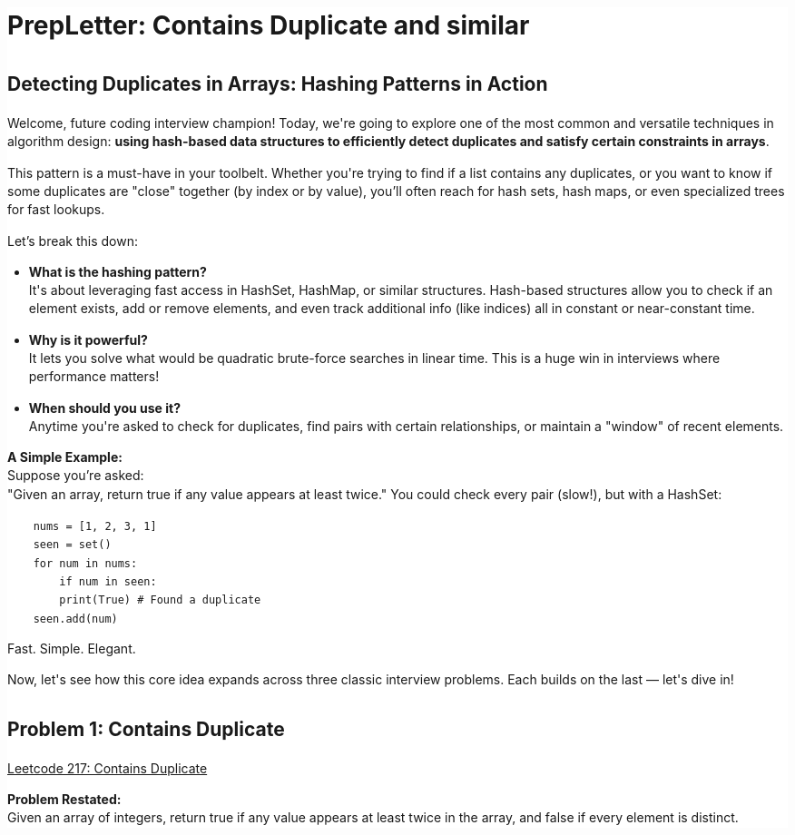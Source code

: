 # PrepLetter: Contains Duplicate and similar


## Detecting Duplicates in Arrays: Hashing Patterns in Action

Welcome, future coding interview champion! Today, we're going to explore one of the most common and versatile techniques in
algorithm design: **using hash-based data structures to efficiently detect duplicates and satisfy certain constraints in arrays**.

This pattern is a must-have in your toolbelt. Whether you're trying to find if a list contains any duplicates, or you want to know if some duplicates are "close" together (by index or by value), you’ll often reach for hash sets, hash maps, or even specialized trees for fast lookups.

Let’s break this down:
- **What is the hashing pattern?** <br>
    It's about leveraging fast access in HashSet, HashMap, or similar structures. Hash-based structures allow you to check if an element exists, add or remove elements, and even track additional info (like indices) all in constant or near-constant time.
- **Why is it powerful?** <br>
    It lets you solve what would be quadratic brute-force searches in linear time. This is a huge win in interviews where performance matters!

- **When should you use it?** <br>
 Anytime you're asked to check for duplicates, find pairs with certain relationships, or maintain a "window" of recent elements.

**A Simple Example:** <br>
Suppose you’re asked: <br>
"Given an array, return true if any value appears at least twice."
You could check every pair (slow!), but with a HashSet:

```
    nums = [1, 2, 3, 1]
    seen = set()
    for num in nums:
        if num in seen:
        print(True) # Found a duplicate
    seen.add(num)
```
Fast. Simple. Elegant.

Now, let's see how this core idea expands across three classic interview problems. Each builds on the last — let's dive in!

## Problem 1: Contains Duplicate
[Leetcode 217: Contains Duplicate](https://leetcode.com/problems/contains-duplicate/description/)

**Problem Restated:** <br>
Given an array of integers, return true if any value appears at least twice in the array, and false if every element is distinct.
